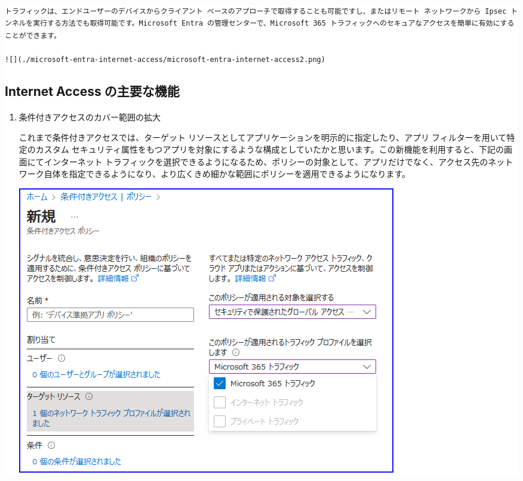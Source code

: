     トラフィックは、エンドユーザーのデバイスからクライアント ベースのアプローチで取得することも可能ですし、またはリモート ネットワークから Ipsec トンネルを実行する方法でも取得可能です。Microsoft Entra の管理センターで、Microsoft 365 トラフィックへのセキュアなアクセスを簡単に有効にすることができます。

    ![](./microsoft-entra-internet-access/microsoft-entra-internet-access2.png)


## Internet Access の主要な機能

1. 条件付きアクセスのカバー範囲の拡大

    これまで条件付きアクセスでは、ターゲット リソースとしてアプリケーションを明示的に指定したり、アプリ フィルターを用いて特定のカスタム セキュリティ属性をもつアプリを対象にするような構成としていたかと思います。この新機能を利用すると、下記の画面にてインターネット トラフィックを選択できるようになるため、ポリシーの対象として、アプリだけでなく、アクセス先のネットワーク自体を指定できるようになり、より広くきめ細かな範囲にポリシーを適用できるようになります。

    ![](./microsoft-entra-internet-access/microsoft-entra-internet-access3.png)
